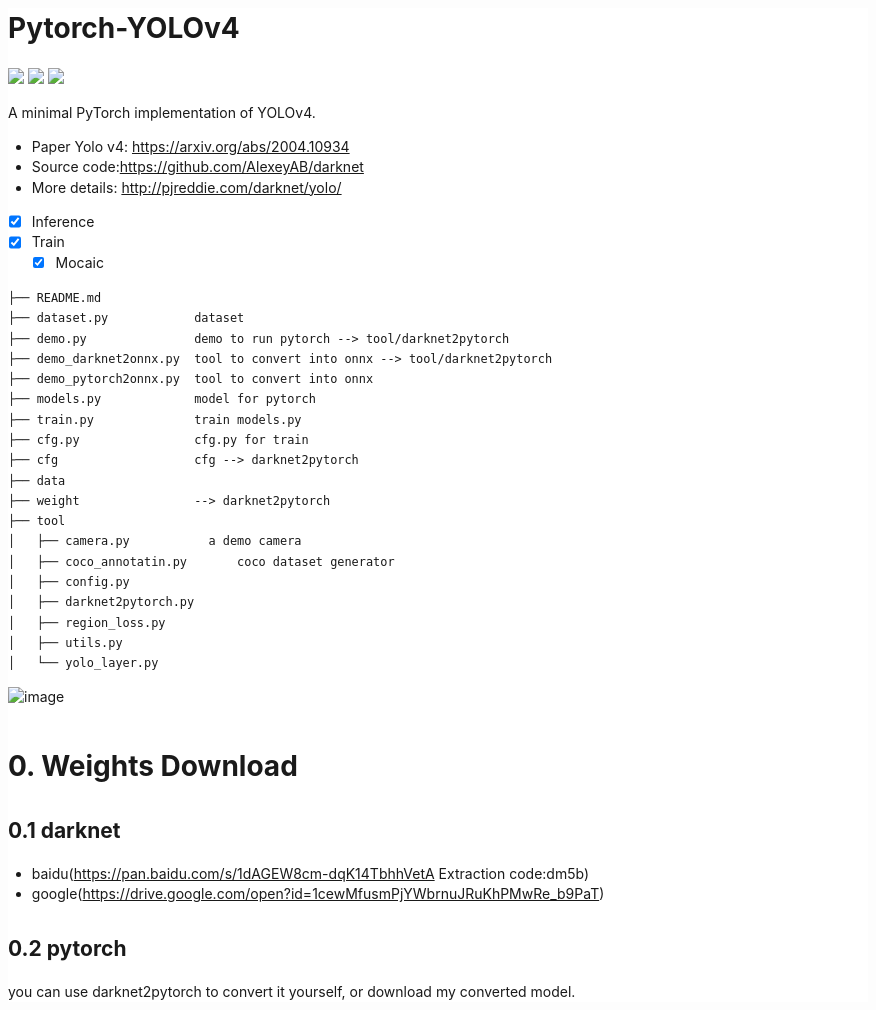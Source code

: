 # Pytorch-YOLOv4

![](https://img.shields.io/static/v1?label=python&message=3.6|3.7&color=blue)
![](https://img.shields.io/static/v1?label=pytorch&message=1.4&color=<COLOR>)
[![](https://img.shields.io/static/v1?label=license&message=Apache2&color=green)](./License.txt)

A minimal PyTorch implementation of YOLOv4.
- Paper Yolo v4: https://arxiv.org/abs/2004.10934
- Source code:https://github.com/AlexeyAB/darknet
- More details: http://pjreddie.com/darknet/yolo/


- [x] Inference
- [x] Train
    - [x] Mocaic

```
├── README.md
├── dataset.py            dataset
├── demo.py               demo to run pytorch --> tool/darknet2pytorch
├── demo_darknet2onnx.py  tool to convert into onnx --> tool/darknet2pytorch
├── demo_pytorch2onnx.py  tool to convert into onnx
├── models.py             model for pytorch
├── train.py              train models.py
├── cfg.py                cfg.py for train
├── cfg                   cfg --> darknet2pytorch
├── data            
├── weight                --> darknet2pytorch
├── tool
│   ├── camera.py           a demo camera
│   ├── coco_annotatin.py       coco dataset generator
│   ├── config.py
│   ├── darknet2pytorch.py
│   ├── region_loss.py
│   ├── utils.py
│   └── yolo_layer.py
```

![image](https://user-gold-cdn.xitu.io/2020/4/26/171b5a6c8b3bd513?w=768&h=576&f=jpeg&s=78882)

# 0. Weights Download

## 0.1 darknet
- baidu(https://pan.baidu.com/s/1dAGEW8cm-dqK14TbhhVetA     Extraction code:dm5b)
- google(https://drive.google.com/open?id=1cewMfusmPjYWbrnuJRuKhPMwRe_b9PaT)

## 0.2 pytorch
you can use darknet2pytorch to convert it yourself, or download my converted model.
